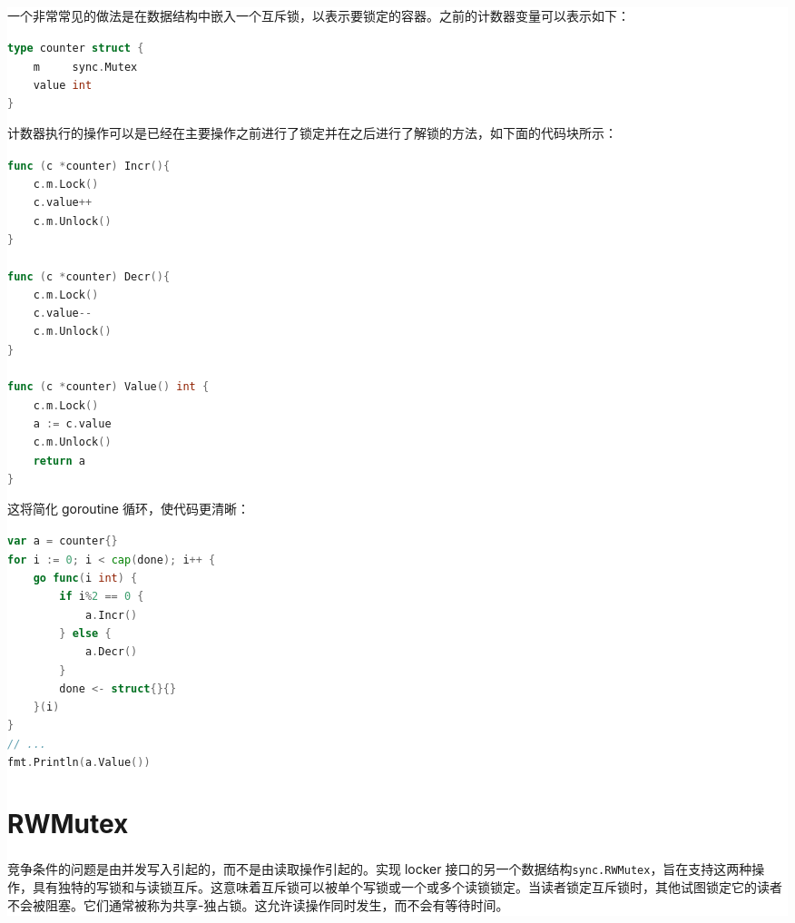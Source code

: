 一个非常常见的做法是在数据结构中嵌入一个互斥锁，以表示要锁定的容器。之前的计数器变量可以表示如下：

```go
type counter struct {
    m     sync.Mutex
    value int
}
```

计数器执行的操作可以是已经在主要操作之前进行了锁定并在之后进行了解锁的方法，如下面的代码块所示：

```go
func (c *counter) Incr(){
    c.m.Lock()
    c.value++
    c.m.Unlock()
}

func (c *counter) Decr(){
    c.m.Lock()
    c.value--
    c.m.Unlock()
}

func (c *counter) Value() int {
    c.m.Lock()
    a := c.value
    c.m.Unlock()
    return a
}
```

这将简化 goroutine 循环，使代码更清晰：

```go
var a = counter{}
for i := 0; i < cap(done); i++ {
    go func(i int) {
        if i%2 == 0 {
            a.Incr()
        } else {
            a.Decr()
        }
        done <- struct{}{}
    }(i)
}
// ...
fmt.Println(a.Value())
```

# RWMutex

竞争条件的问题是由并发写入引起的，而不是由读取操作引起的。实现 locker 接口的另一个数据结构`sync.RWMutex`，旨在支持这两种操作，具有独特的写锁和与读锁互斥。这意味着互斥锁可以被单个写锁或一个或多个读锁锁定。当读者锁定互斥锁时，其他试图锁定它的读者不会被阻塞。它们通常被称为共享-独占锁。这允许读操作同时发生，而不会有等待时间。
